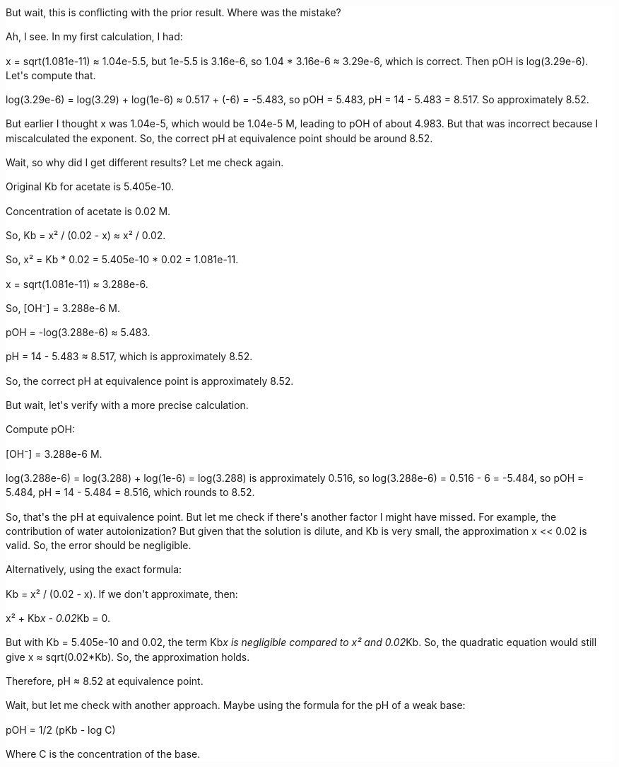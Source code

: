 But wait, this is conflicting with the prior result. Where was the mistake?

Ah, I see. In my first calculation, I had:

x = sqrt(1.081e-11) ≈ 1.04e-5.5, but 1e-5.5 is 3.16e-6, so 1.04 * 3.16e-6 ≈ 3.29e-6, which is correct. Then pOH is log(3.29e-6). Let's compute that.

log(3.29e-6) = log(3.29) + log(1e-6) ≈ 0.517 + (-6) = -5.483, so pOH = 5.483, pH = 14 - 5.483 = 8.517. So approximately 8.52.

But earlier I thought x was 1.04e-5, which would be 1.04e-5 M, leading to pOH of about 4.983. But that was incorrect because I miscalculated the exponent. So, the correct pH at equivalence point should be around 8.52.

Wait, so why did I get different results? Let me check again.

Original Kb for acetate is 5.405e-10.

Concentration of acetate is 0.02 M.

So, Kb = x² / (0.02 - x) ≈ x² / 0.02.

So, x² = Kb * 0.02 = 5.405e-10 * 0.02 = 1.081e-11.

x = sqrt(1.081e-11) ≈ 3.288e-6.

So, [OH⁻] = 3.288e-6 M.

pOH = -log(3.288e-6) ≈ 5.483.

pH = 14 - 5.483 ≈ 8.517, which is approximately 8.52.

So, the correct pH at equivalence point is approximately 8.52.

But wait, let's verify with a more precise calculation.

Compute pOH:

[OH⁻] = 3.288e-6 M.

log(3.288e-6) = log(3.288) + log(1e-6) = log(3.288) is approximately 0.516, so log(3.288e-6) = 0.516 - 6 = -5.484, so pOH = 5.484, pH = 14 - 5.484 = 8.516, which rounds to 8.52.

So, that's the pH at equivalence point. But let me check if there's another factor I might have missed. For example, the contribution of water autoionization? But given that the solution is dilute, and Kb is very small, the approximation x << 0.02 is valid. So, the error should be negligible.

Alternatively, using the exact formula:

Kb = x² / (0.02 - x). If we don't approximate, then:

x² + Kb*x - 0.02*Kb = 0.

But with Kb = 5.405e-10 and 0.02, the term Kb*x is negligible compared to x² and 0.02*Kb. So, the quadratic equation would still give x ≈ sqrt(0.02*Kb). So, the approximation holds.

Therefore, pH ≈ 8.52 at equivalence point.

Wait, but let me check with another approach. Maybe using the formula for the pH of a weak base:

pOH = 1/2 (pKb - log C)

Where C is the concentration of the base.
